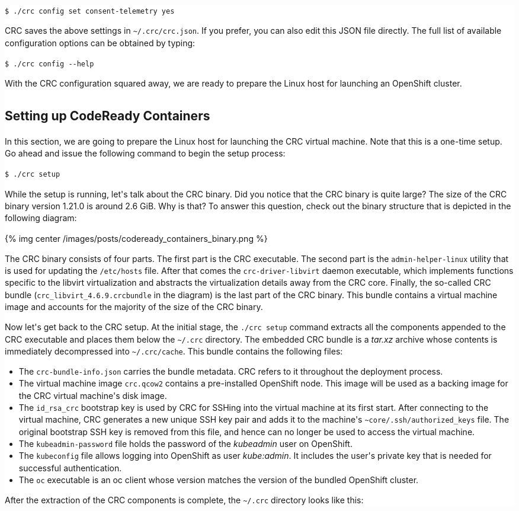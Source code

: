 ```
$ ./crc config set consent-telemetry yes
```

CRC saves the above settings in `~/.crc/crc.json`. If you prefer, you can also edit this JSON file directly. The full list of available configuration options can be obtained by typing:

```
$ ./crc config --help
```

With the CRC configuration squared away, we are ready to prepare the Linux host for launching an OpenShift cluster.

## Setting up CodeReady Containers

In this section, we are going to prepare the Linux host for launching the CRC virtual machine. Note that this is a one-time setup. Go ahead and issue the following command to begin the setup process:

```
$ ./crc setup
```

While the setup is running, let's talk about the CRC binary.  Did you notice that the CRC binary is quite large? The size of the CRC binary version 1.21.0 is around 2.6 GiB. Why is that? To answer this question, check out the binary structure that is depicted in the following diagram:

{% img center /images/posts/codeready_containers_binary.png %}

The CRC binary consists of four parts. The first part is the CRC executable.  The second part is the `admin-helper-linux` utility that is used for updating the `/etc/hosts` file. After that comes the `crc-driver-libvirt` daemon executable, which implements functions specific to the libvirt virtualization and abstracts the virtualization details away from the CRC core. Finally, the so-called CRC bundle (`crc_libvirt_4.6.9.crcbundle` in the diagram) is the last part of the CRC binary. This bundle contains a virtual machine image and accounts for the majority of the size of the CRC binary.

Now let's get back to the CRC setup. At the initial stage, the `./crc setup` command extracts all the components appended to the CRC executable and places them below the `~/.crc` directory. The embedded CRC bundle is a *tar.xz* archive whose contents is immediately decompressed into `~/.crc/cache`. This bundle contains the following files:

* The `crc-bundle-info.json` carries the bundle metadata. CRC refers to it throughout the deployment process.
* The virtual machine image `crc.qcow2`  contains a pre-installed OpenShift node. This image will be used as a backing image for the CRC virtual machine's disk image.
* The `id_rsa_crc` bootstrap key is used by CRC for SSHing into the virtual machine at its first start. After connecting to the virtual machine, CRC generates a new unique SSH key pair and adds it to the machine's `~core/.ssh/authorized_keys` file. The original bootstrap SSH key is removed from this file, and hence can no longer be used to access the virtual machine.
* The `kubeadmin-password` file holds the password of the *kubeadmin* user on OpenShift.
* The `kubeconfig` file allows logging into OpenShift as user *kube:admin*. It includes the user's private key that is needed for successful authentication.
* The `oc` executable is an oc client whose version matches the version of the bundled OpenShift cluster.

After the extraction of the CRC components is complete, the `~/.crc` directory looks like this:
